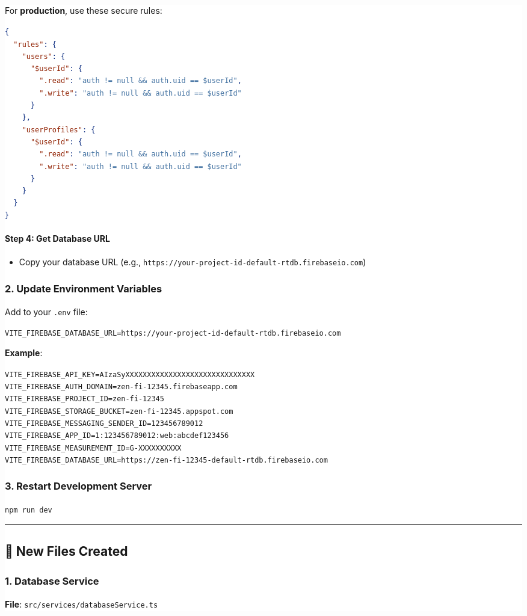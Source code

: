 For **production**, use these secure rules:
```json
{
  "rules": {
    "users": {
      "$userId": {
        ".read": "auth != null && auth.uid == $userId",
        ".write": "auth != null && auth.uid == $userId"
      }
    },
    "userProfiles": {
      "$userId": {
        ".read": "auth != null && auth.uid == $userId",
        ".write": "auth != null && auth.uid == $userId"
      }
    }
  }
}
```

#### Step 4: Get Database URL
- Copy your database URL (e.g., `https://your-project-id-default-rtdb.firebaseio.com`)

### **2. Update Environment Variables**

Add to your `.env` file:
```env
VITE_FIREBASE_DATABASE_URL=https://your-project-id-default-rtdb.firebaseio.com
```

**Example**:
```env
VITE_FIREBASE_API_KEY=AIzaSyXXXXXXXXXXXXXXXXXXXXXXXXXXXXXX
VITE_FIREBASE_AUTH_DOMAIN=zen-fi-12345.firebaseapp.com
VITE_FIREBASE_PROJECT_ID=zen-fi-12345
VITE_FIREBASE_STORAGE_BUCKET=zen-fi-12345.appspot.com
VITE_FIREBASE_MESSAGING_SENDER_ID=123456789012
VITE_FIREBASE_APP_ID=1:123456789012:web:abcdef123456
VITE_FIREBASE_MEASUREMENT_ID=G-XXXXXXXXXX
VITE_FIREBASE_DATABASE_URL=https://zen-fi-12345-default-rtdb.firebaseio.com
```

### **3. Restart Development Server**
```bash
npm run dev
```

---

## 📁 New Files Created

### **1. Database Service**
**File**: `src/services/databaseService.ts`
